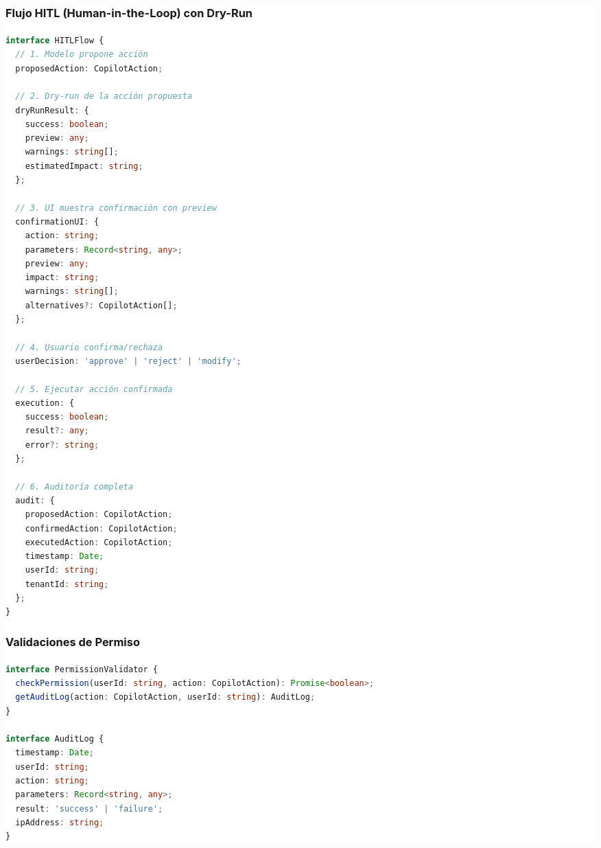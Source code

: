 ### Flujo HITL (Human-in-the-Loop) con Dry-Run

```typescript
interface HITLFlow {
  // 1. Modelo propone acción
  proposedAction: CopilotAction;
  
  // 2. Dry-run de la acción propuesta
  dryRunResult: {
    success: boolean;
    preview: any;
    warnings: string[];
    estimatedImpact: string;
  };
  
  // 3. UI muestra confirmación con preview
  confirmationUI: {
    action: string;
    parameters: Record<string, any>;
    preview: any;
    impact: string;
    warnings: string[];
    alternatives?: CopilotAction[];
  };
  
  // 4. Usuario confirma/rechaza
  userDecision: 'approve' | 'reject' | 'modify';
  
  // 5. Ejecutar acción confirmada
  execution: {
    success: boolean;
    result?: any;
    error?: string;
  };
  
  // 6. Auditoría completa
  audit: {
    proposedAction: CopilotAction;
    confirmedAction: CopilotAction;
    executedAction: CopilotAction;
    timestamp: Date;
    userId: string;
    tenantId: string;
  };
}
```

### Validaciones de Permiso

```typescript
interface PermissionValidator {
  checkPermission(userId: string, action: CopilotAction): Promise<boolean>;
  getAuditLog(action: CopilotAction, userId: string): AuditLog;
}

interface AuditLog {
  timestamp: Date;
  userId: string;
  action: string;
  parameters: Record<string, any>;
  result: 'success' | 'failure';
  ipAddress: string;
}
```
